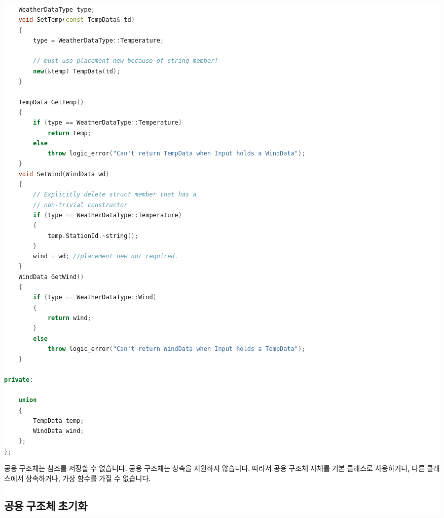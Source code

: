```cpp
    WeatherDataType type;
    void SetTemp(const TempData& td)
    {
        type = WeatherDataType::Temperature;

        // must use placement new because of string member!
        new(&temp) TempData(td);
    }

    TempData GetTemp()
    {
        if (type == WeatherDataType::Temperature)
            return temp;
        else
            throw logic_error("Can't return TempData when Input holds a WindData");
    }
    void SetWind(WindData wd)
    {
        // Explicitly delete struct member that has a
        // non-trivial constructor
        if (type == WeatherDataType::Temperature)
        {
            temp.StationId.~string();
        }
        wind = wd; //placement new not required.
    }
    WindData GetWind()
    {
        if (type == WeatherDataType::Wind)
        {
            return wind;
        }
        else
            throw logic_error("Can't return WindData when Input holds a TempData");
    }

private:

    union
    {
        TempData temp;
        WindData wind;
    };
};
```

공용 구조체는 참조를 저장할 수 없습니다. 공용 구조체는 상속을 지원하지 않습니다. 따라서 공용 구조체 자체를 기본 클래스로 사용하거나, 다른 클래스에서 상속하거나, 가상 함수를 가질 수 없습니다.

## <a name="initializing-unions"></a>공용 구조체 초기화
